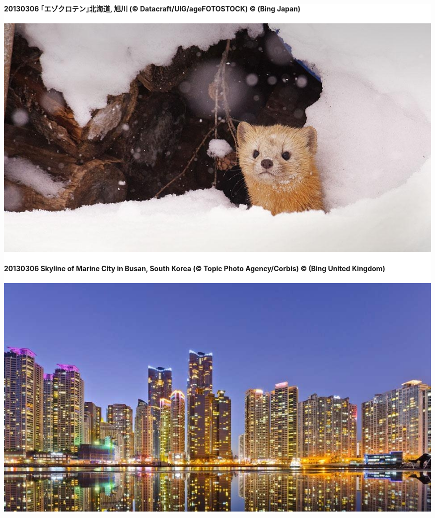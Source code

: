 #### 20130306 ｢エゾクロテン｣北海道, 旭川 (© Datacraft/UIG/ageFOTOSTOCK) © (Bing Japan)

![](20130306_EzoSable.jpg)

#### 20130306 Skyline of Marine City in Busan, South Korea (© Topic Photo Agency/Corbis) © (Bing United Kingdom)

![](20130306_BusanSkyline.jpg)
